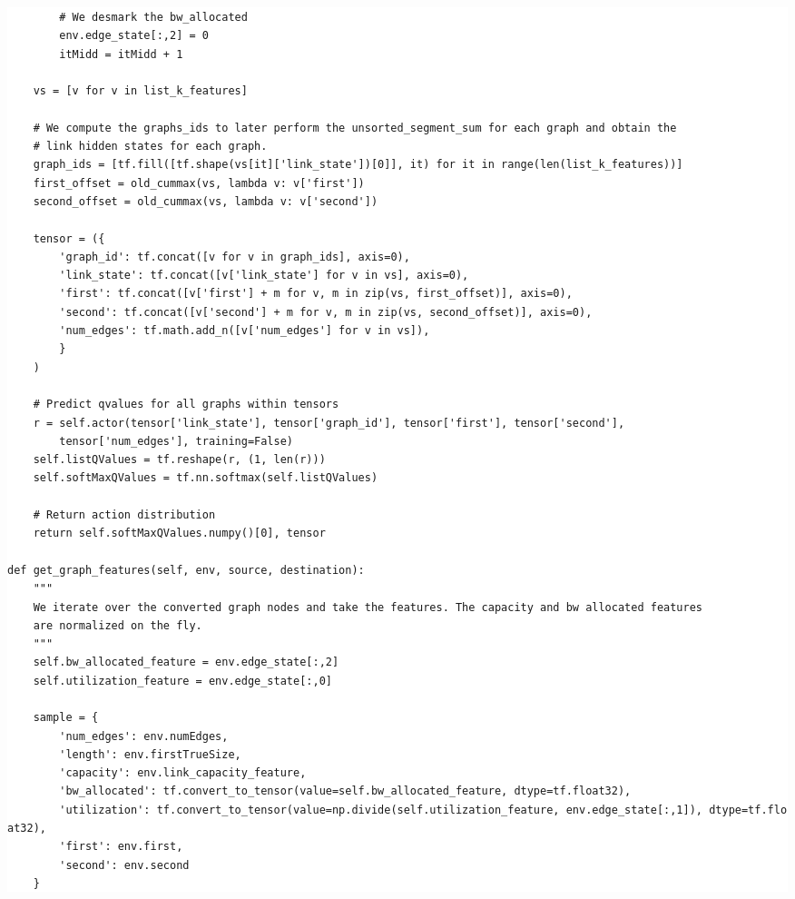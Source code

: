             # We desmark the bw_allocated
            env.edge_state[:,2] = 0
            itMidd = itMidd + 1

        vs = [v for v in list_k_features]

        # We compute the graphs_ids to later perform the unsorted_segment_sum for each graph and obtain the 
        # link hidden states for each graph.
        graph_ids = [tf.fill([tf.shape(vs[it]['link_state'])[0]], it) for it in range(len(list_k_features))]
        first_offset = old_cummax(vs, lambda v: v['first'])
        second_offset = old_cummax(vs, lambda v: v['second'])

        tensor = ({
            'graph_id': tf.concat([v for v in graph_ids], axis=0),
            'link_state': tf.concat([v['link_state'] for v in vs], axis=0),
            'first': tf.concat([v['first'] + m for v, m in zip(vs, first_offset)], axis=0),
            'second': tf.concat([v['second'] + m for v, m in zip(vs, second_offset)], axis=0),
            'num_edges': tf.math.add_n([v['num_edges'] for v in vs]),
            }
        )        

        # Predict qvalues for all graphs within tensors
        r = self.actor(tensor['link_state'], tensor['graph_id'], tensor['first'], tensor['second'], 
            tensor['num_edges'], training=False)
        self.listQValues = tf.reshape(r, (1, len(r)))
        self.softMaxQValues = tf.nn.softmax(self.listQValues)
        
        # Return action distribution
        return self.softMaxQValues.numpy()[0], tensor
    
    def get_graph_features(self, env, source, destination):
        """
        We iterate over the converted graph nodes and take the features. The capacity and bw allocated features
        are normalized on the fly.
        """
        self.bw_allocated_feature = env.edge_state[:,2]
        self.utilization_feature = env.edge_state[:,0]

        sample = {
            'num_edges': env.numEdges,  
            'length': env.firstTrueSize,
            'capacity': env.link_capacity_feature,
            'bw_allocated': tf.convert_to_tensor(value=self.bw_allocated_feature, dtype=tf.float32),
            'utilization': tf.convert_to_tensor(value=np.divide(self.utilization_feature, env.edge_state[:,1]), dtype=tf.float32),
            'first': env.first,
            'second': env.second
        }
